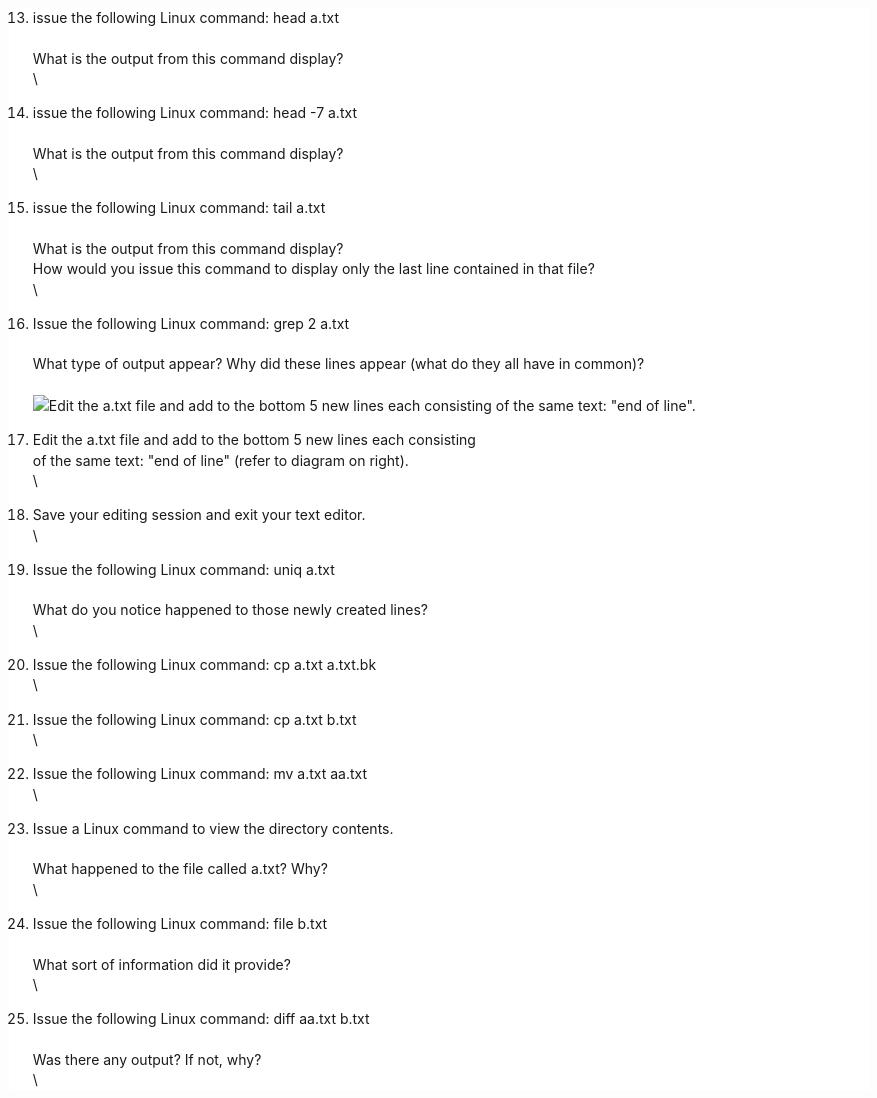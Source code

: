 13. issue the following Linux command: head a.txt\
    \
    What is the output from this command display?\
    \

14. issue the following Linux command: head -7 a.txt\
    \
    What is the output from this command display?\
    \

15. issue the following Linux command: tail a.txt\
    \
    What is the output from this command display?\
    How would you issue this command to display only the last line contained in that file?\
    \

16. Issue the following Linux command: grep 2 a.txt\
    \
    What type of output appear? Why did these lines appear (what do they all have in common)?\
    \
    [![](https://wiki.cdot.senecacollege.ca/w/imgs/thumb/End-of-line.png/200px-End-of-line.png)](https://wiki.cdot.senecacollege.ca/wiki/File:End-of-line.png)Edit the a.txt file and add to the bottom 5 new lines each consisting of the same text: "end of line".
17. Edit the a.txt file and add to the bottom 5 new lines each consisting\
    of the same text: "end of line" (refer to diagram on right).\
    \

18. Save your editing session and exit your text editor.\
    \

19. Issue the following Linux command: uniq a.txt\
    \
    What do you notice happened to those newly created lines?\
    \

20. Issue the following Linux command: cp a.txt a.txt.bk\
    \

21. Issue the following Linux command: cp a.txt b.txt\
    \

22. Issue the following Linux command: mv a.txt aa.txt\
    \

23. Issue a Linux command to view the directory contents.\
    \
    What happened to the file called a.txt? Why?\
    \

24. Issue the following Linux command: file b.txt\
    \
    What sort of information did it provide?\
    \

25. Issue the following Linux command: diff aa.txt b.txt\
    \
    Was there any output? If not, why?\
    \

